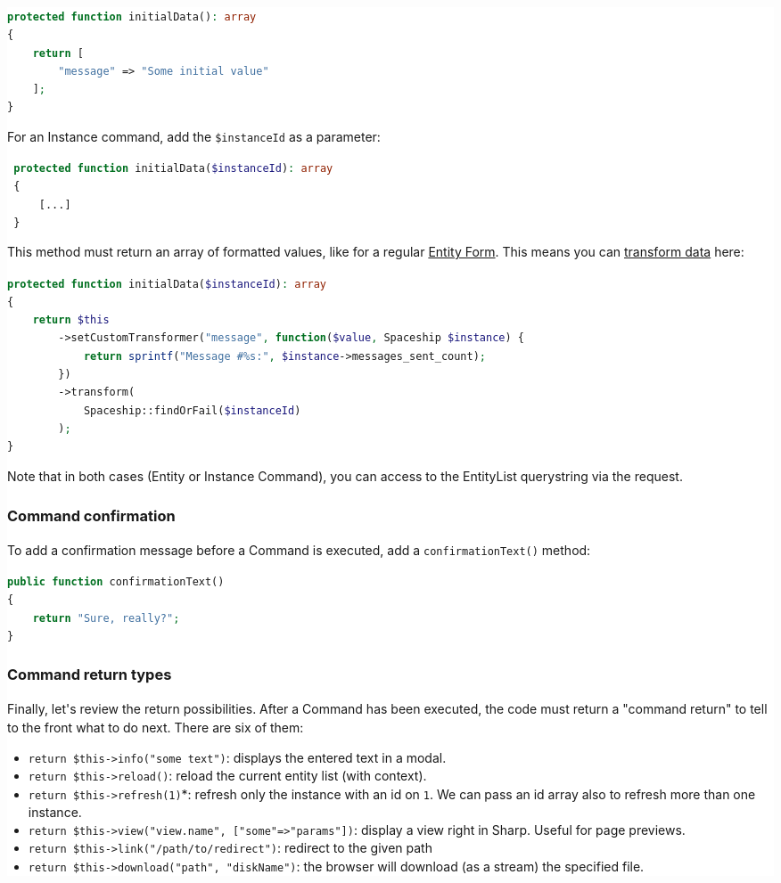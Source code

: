 ```php
protected function initialData(): array
{
    return [
        "message" => "Some initial value"
    ];
}
```

For an Instance command, add the `$instanceId` as a parameter:

```php
 protected function initialData($instanceId): array
 {
     [...]
 }
```

This method must return an array of formatted values, like for a regular [Entity Form](building-entity-form.md). This means you can [transform data](how-to-transform-data.md) here:

```php
protected function initialData($instanceId): array
{
    return $this
        ->setCustomTransformer("message", function($value, Spaceship $instance) {
            return sprintf("Message #%s:", $instance->messages_sent_count);
        })
        ->transform(
            Spaceship::findOrFail($instanceId)
        );
}
```

Note that in both cases (Entity or Instance Command), you can access to the EntityList querystring via the request.

### Command confirmation

To add a confirmation message before a Command is executed, add a `confirmationText()` method:

```php
public function confirmationText()
{
    return "Sure, really?";
}
```

### Command return types

Finally, let's review the return possibilities. After a Command has been executed, the code must return a "command return" to tell to the front what to do next. There are six of them:

- `return $this->info("some text")`: displays the entered text in a modal.
- `return $this->reload()`: reload the current entity list (with context).
- `return $this->refresh(1)`*: refresh only the instance with an id on `1`. We can pass an id array also to refresh more than one instance.
- `return $this->view("view.name", ["some"=>"params"])`: display a  view right in Sharp. Useful for page previews.
- `return $this->link("/path/to/redirect")`: redirect to the given path
- `return $this->download("path", "diskName")`: the browser will download (as a stream) the specified file.
